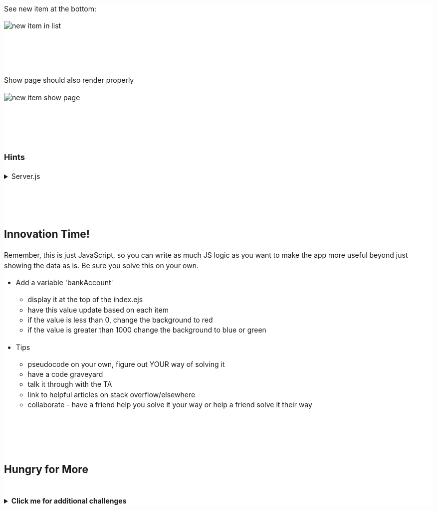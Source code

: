 
See new item at the bottom:

![new item in list](https://i.imgur.com/0OTjWiw.png)

<br>
<br>
<br>


Show page should also render properly

![new item show page](https://i.imgur.com/r6CvxlW.png)

<br>
<br>
<br>


### Hints


<details><summary>Server.js</summary></details>

<br>
<br>
<br>



## Innovation Time!

Remember, this is just JavaScript, so you can write as much JS logic as you want to make the app more useful beyond just showing the data as is. Be sure you solve this on your own.

- Add a variable 'bankAccount'
    - display it at the top of the index.ejs
    - have this value update based on each item
    - if the value is less than 0, change the background to red
    - if the value is greater than 1000 change the background to blue or green

- Tips
    - pseudocode on your own, figure out YOUR way of solving it
    - have a code graveyard
    - talk it through with the TA
    - link to helpful articles on stack overflow/elsewhere
    - collaborate - have a friend help you solve it your way or help a friend solve it their way

<br>
<br>
<br>


## Hungry for More

<br>

<details><summary><strong>Click me for additional challenges</strong></summary></details>

